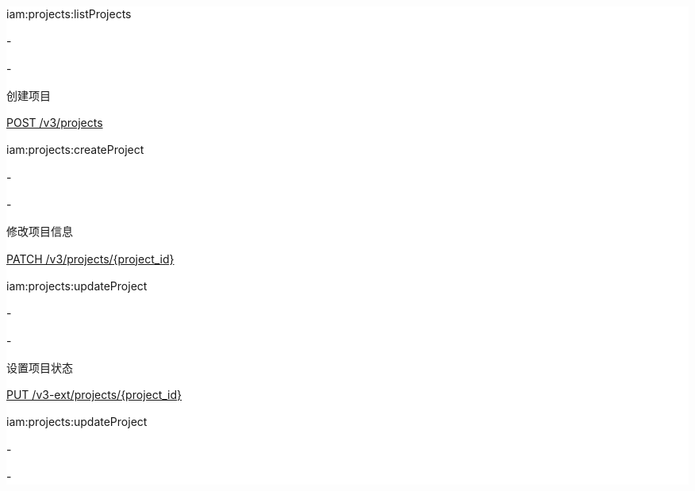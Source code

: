 </td>
<td class="cellrowborder" valign="top" width="22.470000000000002%" headers="mcps1.1.6.1.3 "><p id="p086555649"><a name="p086555649"></a><a name="p086555649"></a>iam:projects:listProjects</p>
</td>
<td class="cellrowborder" valign="top" width="9.24%" headers="mcps1.1.6.1.4 "><p id="p1978112171444"><a name="p1978112171444"></a><a name="p1978112171444"></a>-</p>
</td>
<td class="cellrowborder" valign="top" width="15.89%" headers="mcps1.1.6.1.5 "><p id="p37818171545"><a name="p37818171545"></a><a name="p37818171545"></a>-</p>
</td>
</tr>
<tr id="row73141235113011"><td class="cellrowborder" valign="top" width="21.36%" headers="mcps1.1.6.1.1 "><p id="p11697105112303"><a name="p11697105112303"></a><a name="p11697105112303"></a>创建项目</p>
</td>
<td class="cellrowborder" valign="top" width="31.04%" headers="mcps1.1.6.1.2 "><p id="p1369775110301"><a name="p1369775110301"></a><a name="p1369775110301"></a><a href="创建项目.md">POST /v3/projects</a></p>
</td>
<td class="cellrowborder" valign="top" width="22.470000000000002%" headers="mcps1.1.6.1.3 "><p id="p36977517308"><a name="p36977517308"></a><a name="p36977517308"></a>iam:projects:createProject</p>
</td>
<td class="cellrowborder" valign="top" width="9.24%" headers="mcps1.1.6.1.4 "><p id="p13114141194114"><a name="p13114141194114"></a><a name="p13114141194114"></a>-</p>
</td>
<td class="cellrowborder" valign="top" width="15.89%" headers="mcps1.1.6.1.5 "><p id="p816334115418"><a name="p816334115418"></a><a name="p816334115418"></a>-</p>
</td>
</tr>
<tr id="row12652844143016"><td class="cellrowborder" valign="top" width="21.36%" headers="mcps1.1.6.1.1 "><p id="p1169735117305"><a name="p1169735117305"></a><a name="p1169735117305"></a>修改项目信息</p>
</td>
<td class="cellrowborder" valign="top" width="31.04%" headers="mcps1.1.6.1.2 "><p id="p3697125112302"><a name="p3697125112302"></a><a name="p3697125112302"></a><a href="修改项目信息.md">PATCH /v3/projects/{project_id}</a></p>
</td>
<td class="cellrowborder" valign="top" width="22.470000000000002%" headers="mcps1.1.6.1.3 "><p id="p10697195120309"><a name="p10697195120309"></a><a name="p10697195120309"></a>iam:projects:updateProject</p>
</td>
<td class="cellrowborder" valign="top" width="9.24%" headers="mcps1.1.6.1.4 "><p id="p72014419412"><a name="p72014419412"></a><a name="p72014419412"></a>-</p>
</td>
<td class="cellrowborder" valign="top" width="15.89%" headers="mcps1.1.6.1.5 "><p id="p42301841124111"><a name="p42301841124111"></a><a name="p42301841124111"></a>-</p>
</td>
</tr>
<tr id="row989554453016"><td class="cellrowborder" valign="top" width="21.36%" headers="mcps1.1.6.1.1 "><p id="p173220520312"><a name="p173220520312"></a><a name="p173220520312"></a>设置项目状态</p>
</td>
<td class="cellrowborder" valign="top" width="31.04%" headers="mcps1.1.6.1.2 "><p id="p673210528314"><a name="p673210528314"></a><a name="p673210528314"></a><a href="设置项目状态.md">PUT /v3-ext/projects/{project_id}</a></p>
</td>
<td class="cellrowborder" valign="top" width="22.470000000000002%" headers="mcps1.1.6.1.3 "><p id="p773245217313"><a name="p773245217313"></a><a name="p773245217313"></a>iam:projects:updateProject</p>
</td>
<td class="cellrowborder" valign="top" width="9.24%" headers="mcps1.1.6.1.4 "><p id="p625934118411"><a name="p625934118411"></a><a name="p625934118411"></a>-</p>
</td>
<td class="cellrowborder" valign="top" width="15.89%" headers="mcps1.1.6.1.5 "><p id="p192891419417"><a name="p192891419417"></a><a name="p192891419417"></a>-</p>
</td>
</tr>